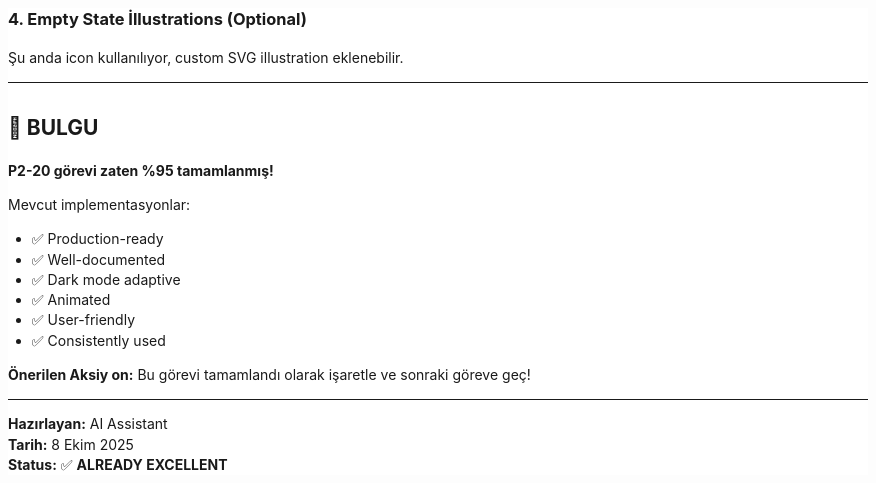 ### 4. Empty State İllustrations (Optional)
Şu anda icon kullanılıyor, custom SVG illustration eklenebilir.

---

## 🎉 BULGU

**P2-20 görevi zaten %95 tamamlanmış!**

Mevcut implementasyonlar:
- ✅ Production-ready
- ✅ Well-documented
- ✅ Dark mode adaptive
- ✅ Animated
- ✅ User-friendly
- ✅ Consistently used

**Önerilen Aksiy on:** Bu görevi tamamlandı olarak işaretle ve sonraki göreve geç!

---

**Hazırlayan:** AI Assistant  
**Tarih:** 8 Ekim 2025  
**Status:** ✅ **ALREADY EXCELLENT**
